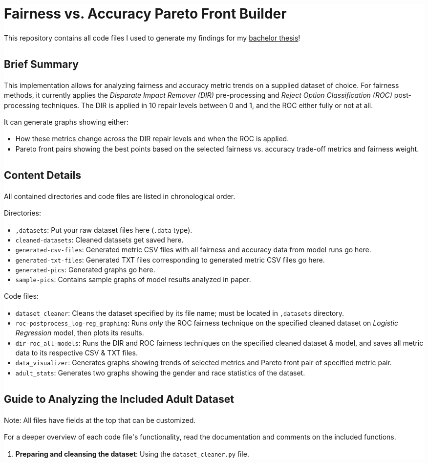 ﻿# Fairness vs. Accuracy Pareto Front Builder

This repository contains all code files I used to generate my findings for my [bachelor thesis](https://repository.tudelft.nl/record/uuid:ee6bd5f1-8a87-480b-aa72-7e47c95b027f)!

## Brief Summary

This implementation allows for analyzing fairness and accuracy metric trends on a supplied dataset of choice. 
For fairness methods, it currently applies the *Disparate Impact Remover (DIR)* pre-processing and *Reject Option Classification (ROC)* post-processing techniques. 
The DIR is applied in 10 repair levels between 0 and 1, and the ROC either fully or not at all.

It can generate graphs showing either:
* How these metrics change across the DIR repair levels and when the ROC is applied.
* Pareto front pairs showing the best points based on the selected fairness vs. accuracy trade-off metrics and fairness weight.

## Content Details

All contained directories and code files are listed in chronological order.

Directories:
* `,datasets`: Put your raw dataset files here (`.data` type).
* `cleaned-datasets`: Cleaned datasets get saved here.
* `generated-csv-files`: Generated metric CSV files with all fairness and accuracy data from model runs go here.
* `generated-txt-files`: Generated TXT files corresponding to generated metric CSV files go here.
* `generated-pics`: Generated graphs go here.
* `sample-pics`: Contains sample graphs of model results analyzed in paper.

Code files:
* `dataset_cleaner`:
Cleans the dataset specified by its file name; must be located in `,datasets` directory.
* `roc-postprocess_log-reg_graphing`:
Runs *only* the ROC fairness technique on the specified cleaned dataset on *Logistic Regression* model, then plots its results.
* `dir-roc_all-models`:
Runs the DIR and ROC fairness techniques on the specified cleaned dataset & model, and saves all metric data to its respective CSV & TXT files.
* `data_visualizer`:
Generates graphs showing trends of selected metrics and Pareto front pair of specified metric pair.
* `adult_stats`:
Generates two graphs showing the gender and race statistics of the dataset.

## Guide to Analyzing the Included Adult Dataset

Note: All files have fields at the top that can be customized.

For a deeper overview of each code file's functionality, read the documentation and comments on the included functions.

1. **Preparing and cleansing the dataset**: Using the `dataset_cleaner.py` file.
